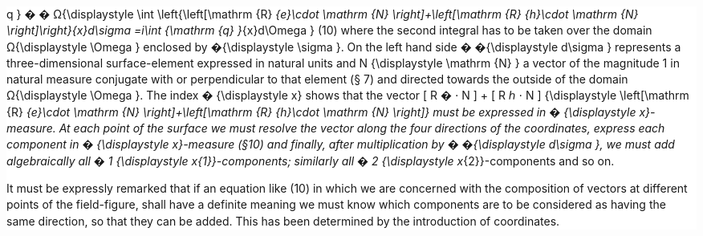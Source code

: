 q
}
�
�
Ω{\displaystyle \int \left\{\left[\mathrm {R} _{e}\cdot \mathrm {N} \right]+\left[\mathrm {R} _{h}\cdot \mathrm {N} \right]\right\}_{x}d\sigma =i\int \{\mathrm {q} \}_{x}d\Omega }	(10)
where the second integral has to be taken over the domain 
Ω{\displaystyle \Omega } enclosed by 
�{\displaystyle \sigma }. On the left hand side 
�
�{\displaystyle d\sigma } represents a three-dimensional surface-element expressed in natural units and 
N
{\displaystyle \mathrm {N} } a vector of the magnitude 1 in natural measure conjugate with or perpendicular to that element (§ 7) and directed towards the outside of the domain 
Ω{\displaystyle \Omega }. The index 
�
{\displaystyle x} shows that the vector 
[
R
�
⋅
N
]
+
[
R
ℎ
⋅
N
]
{\displaystyle \left[\mathrm {R} _{e}\cdot \mathrm {N} \right]+\left[\mathrm {R} _{h}\cdot \mathrm {N} \right]} must be expressed in 
�
{\displaystyle x}-measure. At each point of the surface we must resolve the vector along the four directions of the coordinates, express each component in 
�
{\displaystyle x}-measure (§10) and finally, after multiplication by 
�
�{\displaystyle d\sigma }, we must add algebraically all 
�
1
{\displaystyle x_{1}}-components; similarly all 
�
2
{\displaystyle x_{2}}-components and so on.

It must be expressly remarked that if an equation like (10) in which we are concerned with the composition of vectors at different points of the field-figure, shall have a definite meaning we must know which components are to be considered as having the same direction, so that they can be added. This has been determined by the introduction of coordinates.
